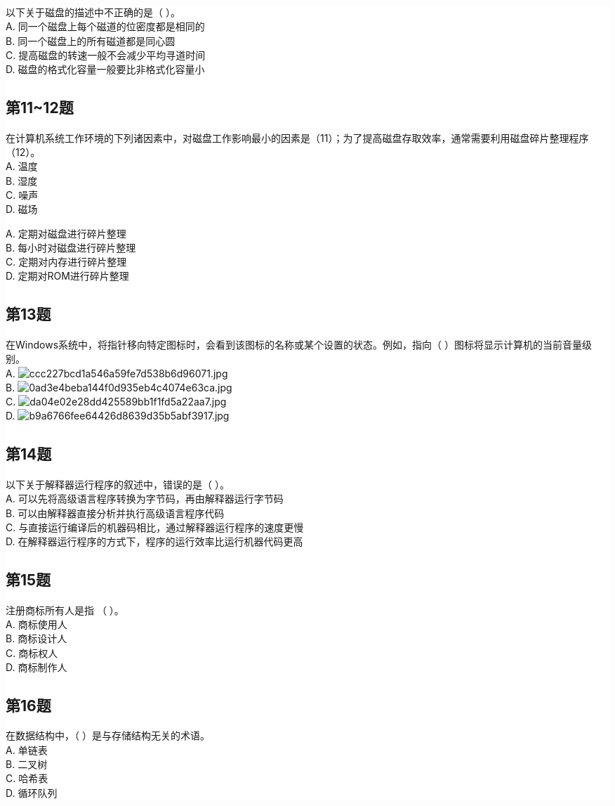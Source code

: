 以下关于磁盘的描述中不正确的是（ ）。  
A. 同一个磁盘上每个磁道的位密度都是相同的  
B. 同一个磁盘上的所有磁道都是同心圆  
C. 提高磁盘的转速一般不会减少平均寻道时间  
D. 磁盘的格式化容量一般要比非格式化容量小  


## 第11~12题 ##

在计算机系统工作环境的下列诸因素中，对磁盘工作影响最小的因素是（11）；为了提高磁盘存取效率，通常需要利用磁盘碎片整理程序（12）。  
A. 温度  
B. 湿度  
C. 噪声  
D. 磁场  
  
A. 定期对磁盘进行碎片整理  
B. 每小时对磁盘进行碎片整理  
C. 定期对内存进行碎片整理  
D. 定期对ROM进行碎片整理  


## 第13题 ##

在Windows系统中，将指针移向特定图标时，会看到该图标的名称或某个设置的状态。例如，指向（ ）图标将显示计算机的当前音量级别。  
A. ![ccc227bcd1a546a59fe7d538b6d96071.jpg][]  
B. ![0ad3e4beba144f0d935eb4c4074e63ca.jpg][]  
C. ![da04e02e28dd425589bb1f1fd5a22aa7.jpg][]  
D. ![b9a6766fee64426d8639d35b5abf3917.jpg][]  


## 第14题 ##

以下关于解释器运行程序的叙述中，错误的是（ ）。  
A. 可以先将高级语言程序转换为字节码，再由解释器运行字节码  
B. 可以由解释器直接分析并执行高级语言程序代码  
C. 与直接运行编译后的机器码相比，通过解释器运行程序的速度更慢  
D. 在解释器运行程序的方式下，程序的运行效率比运行机器代码更高  


## 第15题 ##

注册商标所有人是指 （ ）。  
A. 商标使用人  
B. 商标设计人  
C. 商标权人  
D. 商标制作人  


## 第16题 ##

在数据结构中，（ ）是与存储结构无关的术语。  
A. 单链表  
B. 二叉树  
C. 哈希表  
D. 循环队列  


[ccc227bcd1a546a59fe7d538b6d96071.jpg]: https://www.xkxxkx.cn/file/exam/software/网络管理员/综合知识/第13题/ccc227bcd1a546a59fe7d538b6d96071.jpg
[0ad3e4beba144f0d935eb4c4074e63ca.jpg]: https://www.xkxxkx.cn/file/exam/software/网络管理员/综合知识/第13题/0ad3e4beba144f0d935eb4c4074e63ca.jpg
[da04e02e28dd425589bb1f1fd5a22aa7.jpg]: https://www.xkxxkx.cn/file/exam/software/网络管理员/综合知识/第13题/da04e02e28dd425589bb1f1fd5a22aa7.jpg
[b9a6766fee64426d8639d35b5abf3917.jpg]: https://www.xkxxkx.cn/file/exam/software/网络管理员/综合知识/第13题/b9a6766fee64426d8639d35b5abf3917.jpg
[89e8e82030274a66b0b0a140dc17c171.jpg]: https://www.xkxxkx.cn/file/exam/software/网络管理员/综合知识/第17题/89e8e82030274a66b0b0a140dc17c171.jpg
[75c41b32031743b6a055bc8e88ee9edf.jpg]: https://www.xkxxkx.cn/file/exam/software/网络管理员/综合知识/第17题/75c41b32031743b6a055bc8e88ee9edf.jpg
[79d85ee3bcc64c46908877e79a335bbc.jpg]: https://www.xkxxkx.cn/file/exam/software/网络管理员/综合知识/第17题/79d85ee3bcc64c46908877e79a335bbc.jpg
[a2e1149354d3490fbf3bed3d90dcfe5c.jpg]: https://www.xkxxkx.cn/file/exam/software/网络管理员/综合知识/第17题/a2e1149354d3490fbf3bed3d90dcfe5c.jpg
[766c36a8bec146ed9af391c064633bea.jpg]: https://www.xkxxkx.cn/file/exam/software/网络管理员/综合知识/第60题/766c36a8bec146ed9af391c064633bea.jpg
[0ad3e4beba144f0d935eb4c4074e63ca.jpg]: https://www.xkxxkx.cn/file/exam/software/网络管理员/综合知识/第13题/0ad3e4beba144f0d935eb4c4074e63ca.jpg
[79d85ee3bcc64c46908877e79a335bbc.jpg]: https://www.xkxxkx.cn/file/exam/software/网络管理员/综合知识/第17题/79d85ee3bcc64c46908877e79a335bbc.jpg
[f09ab00ff38943689b94ff1ba7acdd21.jpg]: https://www.xkxxkx.cn/file/exam/software/网络管理员/综合知识/第17题/f09ab00ff38943689b94ff1ba7acdd21.jpg
[8ed8cb3eac2446cc8324765e094ef490.jpg]: https://www.xkxxkx.cn/file/exam/software/网络管理员/综合知识/第25题/8ed8cb3eac2446cc8324765e094ef490.jpg
[17c3d9061b2c4c92967cb467a3ca6cba.jpg]: https://www.xkxxkx.cn/file/exam/software/网络管理员/综合知识/第38题/17c3d9061b2c4c92967cb467a3ca6cba.jpg
[9f55a1fa9f654a75af5eea9c5c9b5391.jpg]: https://www.xkxxkx.cn/file/exam/software/网络管理员/综合知识/第45题/9f55a1fa9f654a75af5eea9c5c9b5391.jpg
[ftp.abc.com]: ftp://ftp.abc.com
